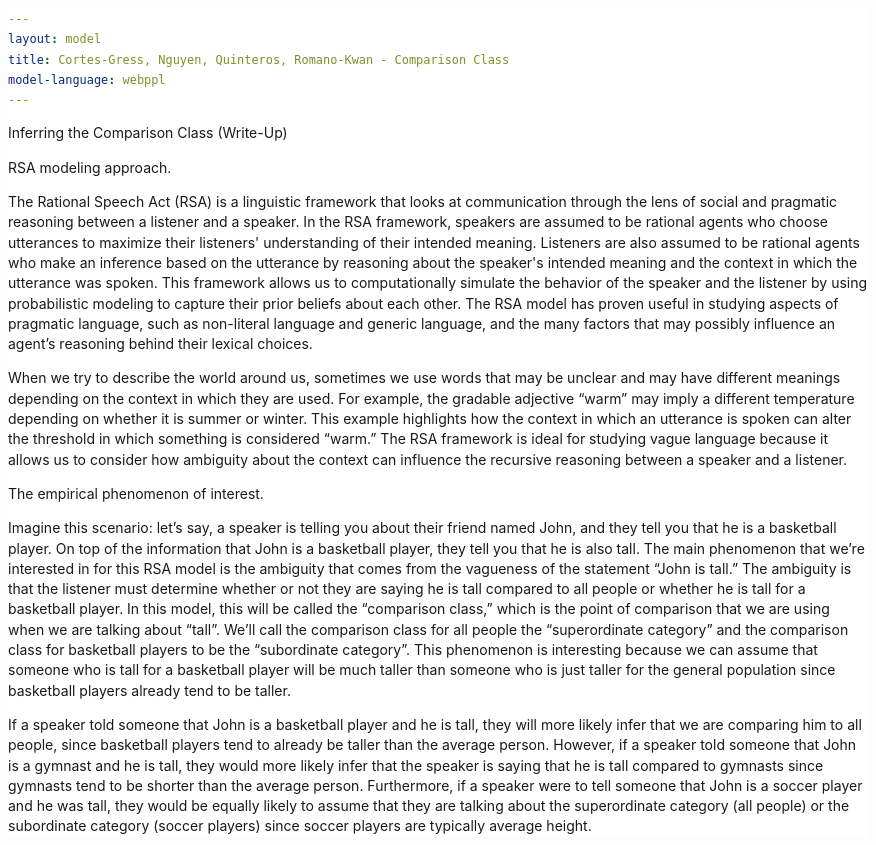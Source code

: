 ```yaml
---
layout: model
title: Cortes-Gress, Nguyen, Quinteros, Romano-Kwan - Comparison Class
model-language: webppl
---
```


Inferring the Comparison Class (Write-Up)


RSA modeling approach.

The Rational Speech Act (RSA) is a linguistic framework that looks at communication through the lens of social and pragmatic reasoning between a listener and a speaker. In the RSA framework, speakers are assumed to be rational agents who choose utterances to maximize their listeners' understanding of their intended meaning. Listeners are also assumed to be rational agents who make an inference based on the utterance by reasoning about the speaker's intended meaning and the context in which the utterance was spoken. This framework allows us to computationally simulate the behavior of the speaker and the listener by using probabilistic modeling to capture their prior beliefs about each other. The RSA model has proven useful in studying aspects of pragmatic language, such as non-literal language and generic language, and the many factors that may possibly influence an agent’s reasoning behind their lexical choices.

When we try to describe the world around us, sometimes we use words that may be unclear and may have different meanings depending on the context in which they are used. For example, the gradable adjective “warm” may imply a different temperature depending on whether it is summer or winter. This example highlights how the context in which an utterance is spoken can alter the threshold in which something is considered “warm.” The RSA framework is ideal for studying vague language because it allows us to consider how ambiguity about the context can influence the recursive reasoning between a speaker and a listener. 

The empirical phenomenon of interest.

Imagine this scenario: let’s say, a speaker is telling you about their friend named John, and they tell you that he is a basketball player. On top of the information that John is a basketball player, they tell you that he is also tall. The main phenomenon that we’re interested in for this RSA model is the ambiguity that comes from the vagueness of the statement “John is tall.” The ambiguity is that the listener must determine whether or not they are saying he is tall compared to all people or whether he is tall for a basketball player. In this model, this will be called the “comparison class,” which is the point of comparison that we are using when we are talking about “tall”. We’ll call the comparison class for all people the “superordinate category” and the comparison class for basketball players to be the “subordinate category”. This phenomenon is interesting because we can assume that someone who is tall for a basketball player will be much taller than someone who is just taller for the general population since basketball players already tend to be taller. 

If a speaker told someone that John is a basketball player and he is tall, they will more likely infer that we are comparing him to all people, since basketball players tend to already be taller than the average person. However, if a speaker told someone that John is a gymnast and he is tall, they would more likely infer that the speaker is saying that he is tall compared to gymnasts since gymnasts tend to be shorter than the average person. Furthermore, if a speaker were to tell someone that John is a soccer player and he was tall, they would be equally likely to assume that they are talking about the superordinate category (all people) or the subordinate category (soccer players) since soccer players are typically average height.
